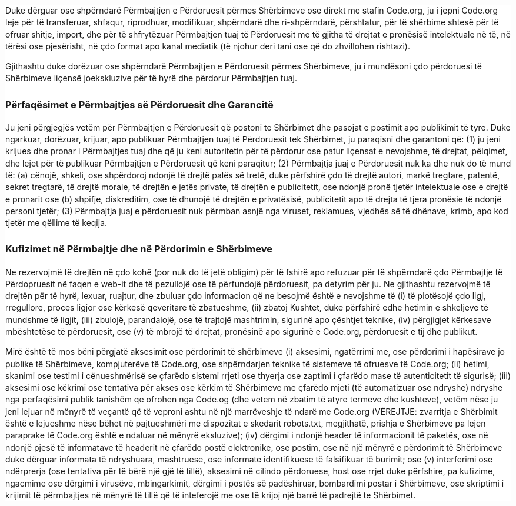 Duke dërguar ose shpërndarë Përmbajtjen e Përdoruesit përmes Shërbimeve ose direkt me stafin Code.org, ju i jepni Code.org leje për të transferuar, shfaqur, riprodhuar, modifikuar, shpërndarë dhe ri-shpërndarë, përshtatur, për të shërbime shtesë për të ofruar shitje, import, dhe për të shfrytëzuar Përmbajtjen tuaj të Përdoruesit me të gjitha të drejtat e pronësisë intelektuale në të, në tërësi ose pjesërisht, në çdo format apo kanal mediatik (të njohur deri tani ose që do zhvillohen rishtazi).

Gjithashtu duke dorëzuar ose shpërndarë Përmbajtjen e Përdoruesit përmes Shërbimeve, ju i mundësoni çdo përdoruesi të Shërbimeve liçensë joekskluzive për të hyrë dhe përdorur Përmbajtjen tuaj.

### Përfaqësimet e Përmbajtjes së Përdoruesit dhe Garancitë

Ju jeni përgjegjës vetëm për Përmbajtjen e Përdoruesit që postoni te Shërbimet dhe pasojat e postimit apo publikimit të tyre. Duke ngarkuar, dorëzuar, krijuar, apo publikuar Përmbajtjen tuaj të Përdoruesit tek Shërbimet, ju paraqisni dhe garantoni që: (1) ju jeni krijues dhe pronar i Përmbajtjes tuaj dhe që ju keni autoritetin për të përdorur ose patur liçensat e nevojshme, të drejtat, pëlqimet, dhe lejet për të publikuar Përmbajtjen e Përdoruesit që keni paraqitur; (2) Përmbajtja juaj e Përdoruesit nuk ka dhe nuk do të mund të: (a) cënojë, shkeli, ose shpërdoroj ndonjë të drejtë palës së tretë, duke përfshirë çdo të drejtë autori, markë tregtare, patentë, sekret tregtarë, të drejtë morale, të drejtën e jetës private, të drejtën e publicitetit, ose ndonjë pronë tjetër intelektuale ose e drejtë e pronarit ose (b) shpifje, diskreditim, ose të dhunojë të drejtën e privatësisë, publicitetit apo të drejta të tjera pronësie të ndonjë personi tjetër; (3) Përmbajtja juaj e përdoruesit nuk përmban asnjë nga viruset, reklamues, vjedhës së të dhënave, krimb, apo kod tjetër me qëllime të keqija.

### Kufizimet në Përmbajtje dhe në Përdorimin e Shërbimeve

Ne rezervojmë të drejtën në çdo kohë (por nuk do të jetë obligim) për të fshirë apo refuzuar për të shpërndarë çdo Përmbajtje të Përdopruesit në faqen e web-it dhe të pezullojë ose të përfundojë përdoruesit, pa detyrim për ju. Ne gjithashtu rezervojmë të drejtën për të hyrë, lexuar, ruajtur, dhe zbuluar çdo informacion që ne besojmë është e nevojshme të (i) të plotësojë çdo ligj, rregullore, proces ligjor ose kërkesë qeveritare të zbatueshme, (ii) zbatoj Kushtet, duke përfshirë edhe hetimin e shkeljeve të mundshme të ligjit, (iii) zbulojë, parandalojë, ose të trajtojë mashtrimin, sigurinë apo çështjet teknike, (iv) përgjigjet kërkesave mbështetëse të përdoruesit, ose (v) të mbrojë të drejtat, pronësinë apo sigurinë e Code.org, përdoruesit e tij dhe publikut.

Mirë është të mos bëni përgjatë aksesimit ose përdorimit të shërbimeve (i) aksesimi, ngatërrimi me, ose përdorimi i hapësirave jo publike të Shërbimeve, kompjuterëve të Code.org, ose shpërndarjen teknike të sistemeve të ofruesve të Code.org; (ii) hetimi, skanimi ose testimi i cënueshmërisë se çfarëdo sistemi rrjeti ose thyerja ose zaptimi i çfarëdo mase të autenticitetit të sigurisë; (iii) aksesimi ose këkrimi ose tentativa për akses ose kërkim të Shërbimeve me çfarëdo mjeti (të automatizuar ose ndryshe) ndryshe nga perfaqësimi publik tanishëm qe ofrohen nga Code.og (dhe vetem në zbatim të atyre termeve dhe kushteve), vetëm nëse ju jeni lejuar në mënyrë të veçantë që të veproni ashtu në një marrëveshje të ndarë me Code.org (VËREJTJE: zvarritja e Shërbimit është e lejueshme nëse bëhet në pajtueshmëri me dispozitat e skedarit robots.txt, megjithatë, prishja e Shërbimeve pa lejen paraprake të Code.org është e ndaluar në mënyrë eksluzive); (iv) dërgimi i ndonjë header të informacionit të paketës, ose në ndonjë pjesë të informatave të headerit në çfarëdo postë elektronike, ose postim, ose në një mënyrë e përdorimit të Shërbimeve duke dërguar informata të ndryshuara, mashtruese, ose informate identifikuese të falsifikuar të burimit; ose (v) interferimi ose ndërprerja (ose tentativa për të bërë një gjë të tillë), aksesimi në cilindo përdoruese, host ose rrjet duke përfshire, pa kufizime, ngacmime ose dërgimi i virusëve, mbingarkimit, dërgimi i postës së padëshiruar, bombardimi postar i Shërbimeve, ose skriptimi i krijimit të përmbajtjes në mënyrë të tillë që të inteferojë me ose të krijoj një barrë të padrejtë te Shërbimet.
